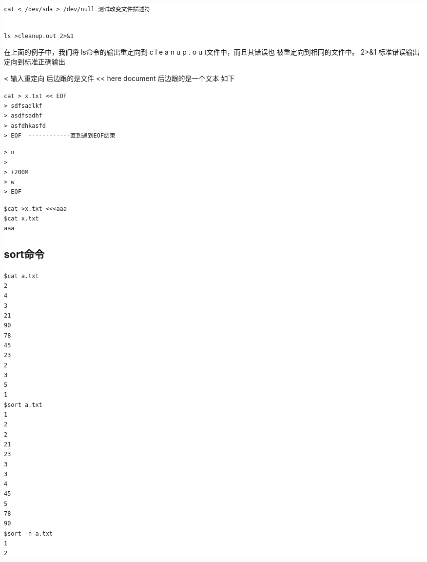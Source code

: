 ```
cat < /dev/sda > /dev/null 测试改变文件描述符
 
```
```
ls >cleanup.out 2>&1
```
在上面的例子中，我们将 ls命令的输出重定向到 c l e a n u p . o u t文件中，而且其错误也 被重定向到相同的文件中。
2>&1 标准错误输出定向到标准正确输出


< 输入重定向 后边跟的是文件
<< here document 后边跟的是一个文本
如下
```
cat > x.txt << EOF 
> sdfsadlkf
> asdfsadhf
> asfdhkasfd
> EOF  ------------直到遇到EOF结束
 ```

```fdisk /dev/sda <<EOF
> n
> 
> +200M
> w
> EOF
```
 
```
$cat >x.txt <<<aaa
$cat x.txt
aaa
```
## sort命令
```
$cat a.txt
2
4
3
21
90
78
45
23
2
3
5
1
$sort a.txt 
1
2
2
21
23
3
3
4
45
5
78
90
$sort -n a.txt 
1
2
```